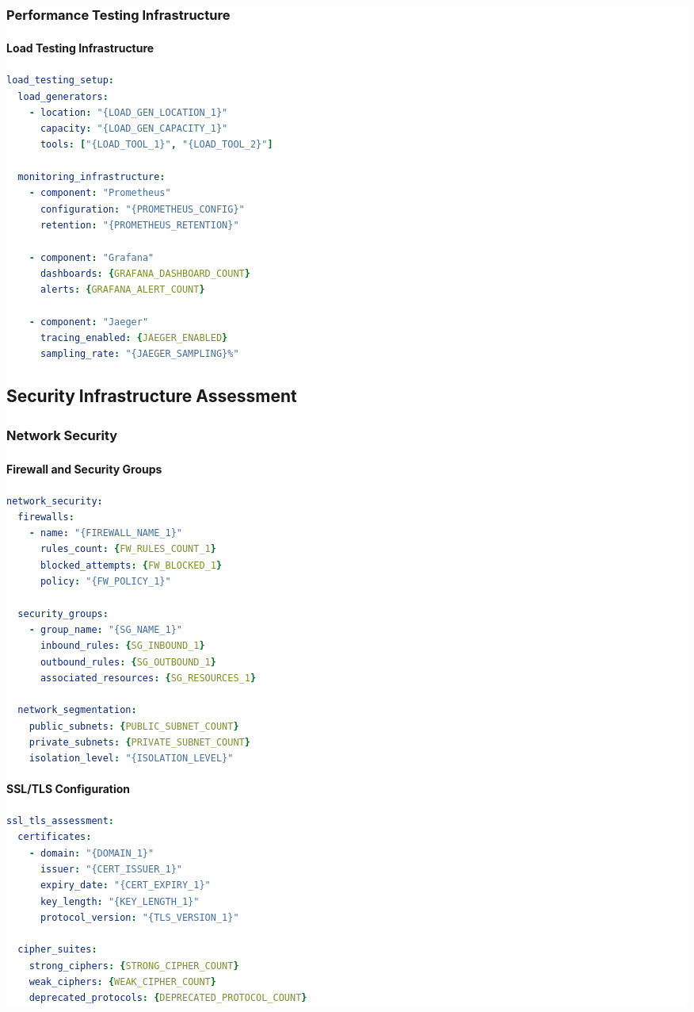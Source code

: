 ### Performance Testing Infrastructure

#### Load Testing Infrastructure
```yaml
load_testing_setup:
  load_generators:
    - location: "{LOAD_GEN_LOCATION_1}"
      capacity: "{LOAD_GEN_CAPACITY_1}"
      tools: ["{LOAD_TOOL_1}", "{LOAD_TOOL_2}"]
      
  monitoring_infrastructure:
    - component: "Prometheus"
      configuration: "{PROMETHEUS_CONFIG}"
      retention: "{PROMETHEUS_RETENTION}"
      
    - component: "Grafana"
      dashboards: {GRAFANA_DASHBOARD_COUNT}
      alerts: {GRAFANA_ALERT_COUNT}
      
    - component: "Jaeger"
      tracing_enabled: {JAEGER_ENABLED}
      sampling_rate: "{JAEGER_SAMPLING}%"
```

## Security Infrastructure Assessment

### Network Security

#### Firewall and Security Groups
```yaml
network_security:
  firewalls:
    - name: "{FIREWALL_NAME_1}"
      rules_count: {FW_RULES_COUNT_1}
      blocked_attempts: {FW_BLOCKED_1}
      policy: "{FW_POLICY_1}"
      
  security_groups:
    - group_name: "{SG_NAME_1}"
      inbound_rules: {SG_INBOUND_1}
      outbound_rules: {SG_OUTBOUND_1}
      associated_resources: {SG_RESOURCES_1}
      
  network_segmentation:
    public_subnets: {PUBLIC_SUBNET_COUNT}
    private_subnets: {PRIVATE_SUBNET_COUNT}
    isolation_level: "{ISOLATION_LEVEL}"
```

#### SSL/TLS Configuration
```yaml
ssl_tls_assessment:
  certificates:
    - domain: "{DOMAIN_1}"
      issuer: "{CERT_ISSUER_1}"
      expiry_date: "{CERT_EXPIRY_1}"
      key_length: "{KEY_LENGTH_1}"
      protocol_version: "{TLS_VERSION_1}"
      
  cipher_suites:
    strong_ciphers: {STRONG_CIPHER_COUNT}
    weak_ciphers: {WEAK_CIPHER_COUNT}
    deprecated_protocols: {DEPRECATED_PROTOCOL_COUNT}
```